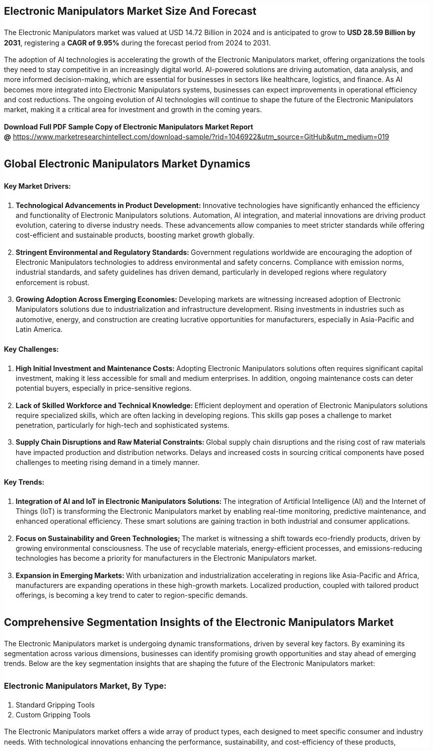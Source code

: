 <h2>Electronic Manipulators Market Size And Forecast</h2><p>The Electronic Manipulators market was valued at USD 14.72 Billion in 2024 and is anticipated to grow to <strong>USD 28.59 Billion by 2031</strong>, registering a <strong>CAGR of 9.95%</strong> during the forecast period from 2024 to 2031.</p><p>The adoption of AI technologies is accelerating the growth of the Electronic Manipulators market, offering organizations the tools they need to stay competitive in an increasingly digital world. AI-powered solutions are driving automation, data analysis, and more informed decision-making, which are essential for businesses in sectors like healthcare, logistics, and finance. As AI becomes more integrated into Electronic Manipulators systems, businesses can expect improvements in operational efficiency and cost reductions. The ongoing evolution of AI technologies will continue to shape the future of the Electronic Manipulators market, making it a critical area for investment and growth in the coming years.</p><p><strong>Download Full PDF Sample Copy of Electronic Manipulators Market Report @</strong>&nbsp;<a href="https://www.marketresearchintellect.com/download-sample/?rid=1046922&amp;utm_source=GitHub&amp;utm_medium=019">https://www.marketresearchintellect.com/download-sample/?rid=1046922&amp;utm_source=GitHub&amp;utm_medium=019</a></p><h2>Global Electronic Manipulators Market Dynamics</h2><h4><strong>Key Market Drivers:</strong></h4><ol><li><p><strong>Technological Advancements in Product Development:&nbsp;</strong>Innovative technologies have significantly enhanced the efficiency and functionality of Electronic Manipulators solutions. Automation, AI integration, and material innovations are driving product evolution, catering to diverse industry needs. These advancements allow companies to meet stricter standards while offering cost-efficient and sustainable products, boosting market growth globally.</p></li><li><p><strong>Stringent Environmental and Regulatory Standards:&nbsp;</strong>Government regulations worldwide are encouraging the adoption of Electronic Manipulators technologies to address environmental and safety concerns. Compliance with emission norms, industrial standards, and safety guidelines has driven demand, particularly in developed regions where regulatory enforcement is robust.</p></li><li><p><strong>Growing Adoption Across Emerging Economies:&nbsp;</strong>Developing markets are witnessing increased adoption of Electronic Manipulators solutions due to industrialization and infrastructure development. Rising investments in industries such as automotive, energy, and construction are creating lucrative opportunities for manufacturers, especially in Asia-Pacific and Latin America.</p></li></ol><h4><strong>Key Challenges:</strong></h4><ol><li><p><strong>High Initial Investment and Maintenance Costs:&nbsp;</strong>Adopting Electronic Manipulators solutions often requires significant capital investment, making it less accessible for small and medium enterprises. In addition, ongoing maintenance costs can deter potential buyers, especially in price-sensitive regions.</p></li><li><p><strong>Lack of Skilled Workforce and Technical Knowledge:&nbsp;</strong>Efficient deployment and operation of Electronic Manipulators solutions require specialized skills, which are often lacking in developing regions. This skills gap poses a challenge to market penetration, particularly for high-tech and sophisticated systems.</p></li><li><p><strong>Supply Chain Disruptions and Raw Material Constraints:&nbsp;</strong>Global supply chain disruptions and the rising cost of raw materials have impacted production and distribution networks. Delays and increased costs in sourcing critical components have posed challenges to meeting rising demand in a timely manner.</p></li></ol><h4><strong>Key Trends:</strong></h4><ol><li><p><strong>Integration of AI and IoT in Electronic Manipulators Solutions:&nbsp;</strong>The integration of Artificial Intelligence (AI) and the Internet of Things (IoT) is transforming the Electronic Manipulators market by enabling real-time monitoring, predictive maintenance, and enhanced operational efficiency. These smart solutions are gaining traction in both industrial and consumer applications.</p></li><li><p><strong>Focus on Sustainability and Green Technologies;&nbsp;</strong>The market is witnessing a shift towards eco-friendly products, driven by growing environmental consciousness. The use of recyclable materials, energy-efficient processes, and emissions-reducing technologies has become a priority for manufacturers in the Electronic Manipulators market.</p></li><li><p><strong>Expansion in Emerging Markets:&nbsp;</strong>With urbanization and industrialization accelerating in regions like Asia-Pacific and Africa, manufacturers are expanding operations in these high-growth markets. Localized production, coupled with tailored product offerings, is becoming a key trend to cater to region-specific demands.</p></li></ol><div class="article-main__content" data-test-id="publishing-text-block"><h2>Comprehensive Segmentation Insights of the Electronic Manipulators Market</h2><p>The Electronic Manipulators market is undergoing dynamic transformations, driven by several key factors. By examining its segmentation across various dimensions, businesses can identify promising growth opportunities and stay ahead of emerging trends. Below are the key segmentation insights that are shaping the future of the Electronic Manipulators market:</p><h3><strong>Electronic Manipulators Market, By Type:<br /></strong></h3><ol><li>Standard Gripping Tools<li> Custom Gripping Tools</li></ol><p>The Electronic Manipulators market offers a wide array of product types, each designed to meet specific consumer and industry needs. With technological innovations enhancing the performance, sustainability, and cost-efficiency of these products,
